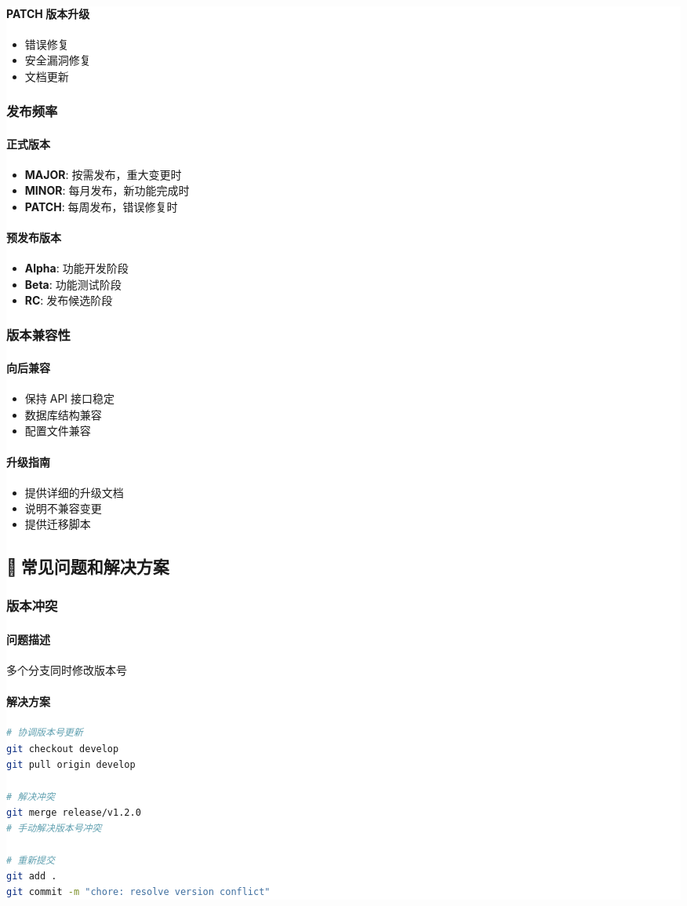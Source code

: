 #### PATCH 版本升级
- 错误修复
- 安全漏洞修复
- 文档更新

### 发布频率

#### 正式版本
- **MAJOR**: 按需发布，重大变更时
- **MINOR**: 每月发布，新功能完成时
- **PATCH**: 每周发布，错误修复时

#### 预发布版本
- **Alpha**: 功能开发阶段
- **Beta**: 功能测试阶段
- **RC**: 发布候选阶段

### 版本兼容性

#### 向后兼容
- 保持 API 接口稳定
- 数据库结构兼容
- 配置文件兼容

#### 升级指南
- 提供详细的升级文档
- 说明不兼容变更
- 提供迁移脚本

## 🚨 常见问题和解决方案

### 版本冲突

#### 问题描述
多个分支同时修改版本号

#### 解决方案

```bash
# 协调版本号更新
git checkout develop
git pull origin develop

# 解决冲突
git merge release/v1.2.0
# 手动解决版本号冲突

# 重新提交
git add .
git commit -m "chore: resolve version conflict"
```
